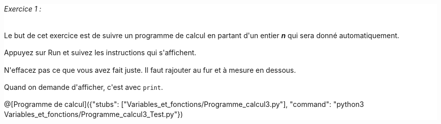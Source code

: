###### Exercice 1 :

Le but de cet exercice est de suivre un programme de calcul en partant d'un entier ***n*** qui sera donné automatiquement.

Appuyez sur Run et suivez les instructions qui s'affichent.

N'effacez pas ce que vous avez fait juste. Il faut rajouter au fur et à mesure en dessous.

Quand on demande d'afficher, c'est avec `print`.

@[Programme de calcul]({"stubs": ["Variables_et_fonctions/Programme_calcul3.py"], "command": "python3 Variables_et_fonctions/Programme_calcul3_Test.py"})

